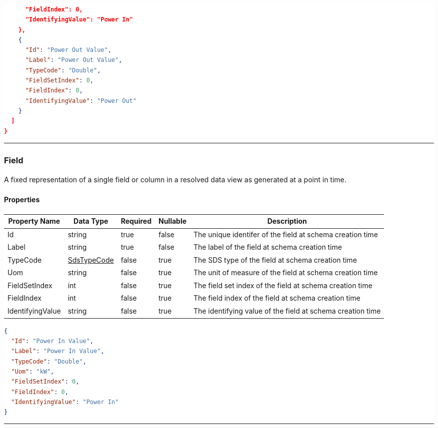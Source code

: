```json
      "FieldIndex": 0,
      "IdentifyingValue": "Power In"
    },
    {
      "Id": "Power Out Value",
      "Label": "Power Out Value",
      "TypeCode": "Double",
      "FieldSetIndex": 0,
      "FieldIndex": 0,
      "IdentifyingValue": "Power Out"
    }
  ]
}
```

---

### Field

<a id="schemafrozenfield"></a>
<a id="schema_FrozenField"></a>
<a id="tocSfrozenfield"></a>
<a id="tocsfrozenfield"></a>

A fixed representation of a single field or column in a resolved data view as generated at a point in time.

<h4>Properties</h4>

|Property Name|Data Type|Required|Nullable|Description|
|---|---|---|---|---|
|Id|string|true|false|The unique identifer of the field at schema creation time|
|Label|string|true|false|The label of the field at schema creation time|
|TypeCode|[SdsTypeCode](#schemasdstypecode)|false|true|The SDS type of the field at schema creation time|
|Uom|string|false|true|The unit of measure of the field at schema creation time|
|FieldSetIndex|int|false|true|The field set index of the field at schema creation time|
|FieldIndex|int|false|true|The field index of the field at schema creation time|
|IdentifyingValue|string|false|true|The identifying value of the field at schema creation time|

```json
{
  "Id": "Power In Value",
  "Label": "Power In Value",
  "TypeCode": "Double",
  "Uom": "kW",
  "FieldSetIndex": 0,
  "FieldIndex": 0,
  "IdentifyingValue": "Power In"
}

```

---